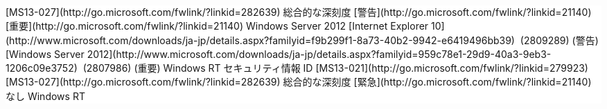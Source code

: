 <td style="border:1px solid black;">
[MS13-027](http://go.microsoft.com/fwlink/?linkid=282639)
</td>
</tr>
<tr class="alternateRow">
<td style="border:1px solid black;">
総合的な深刻度
</td>
<td style="border:1px solid black;">
[警告](http://go.microsoft.com/fwlink/?linkid=21140)
</td>
<td style="border:1px solid black;">
[重要](http://go.microsoft.com/fwlink/?linkid=21140)
</td>
</tr>
<tr>
<td style="border:1px solid black;">
Windows Server 2012
</td>
<td style="border:1px solid black;">
[Internet Explorer 10](http://www.microsoft.com/downloads/ja-jp/details.aspx?familyid=f9b299f1-8a73-40b2-9942-e6419496bb39)   
(2809289)  
(警告)
</td>
<td style="border:1px solid black;">
[Windows Server 2012](http://www.microsoft.com/downloads/ja-jp/details.aspx?familyid=959c78e1-29d9-40a3-9eb3-1206c09e3752)   
(2807986)  
(重要)
</td>
</tr>
<tr>
<th colspan="3">
Windows RT
</th>
</tr>
<tr class="alternateRow">
<td style="border:1px solid black;">
セキュリティ情報 ID
</td>
<td style="border:1px solid black;">
[MS13-021](http://go.microsoft.com/fwlink/?linkid=279923)
</td>
<td style="border:1px solid black;">
[MS13-027](http://go.microsoft.com/fwlink/?linkid=282639)
</td>
</tr>
<tr>
<td style="border:1px solid black;">
総合的な深刻度
</td>
<td style="border:1px solid black;">
[緊急](http://go.microsoft.com/fwlink/?linkid=21140)
</td>
<td style="border:1px solid black;">
なし
</td>
</tr>
<tr class="alternateRow">
<td style="border:1px solid black;">
Windows RT
</td>
<td style="border:1px solid black;">